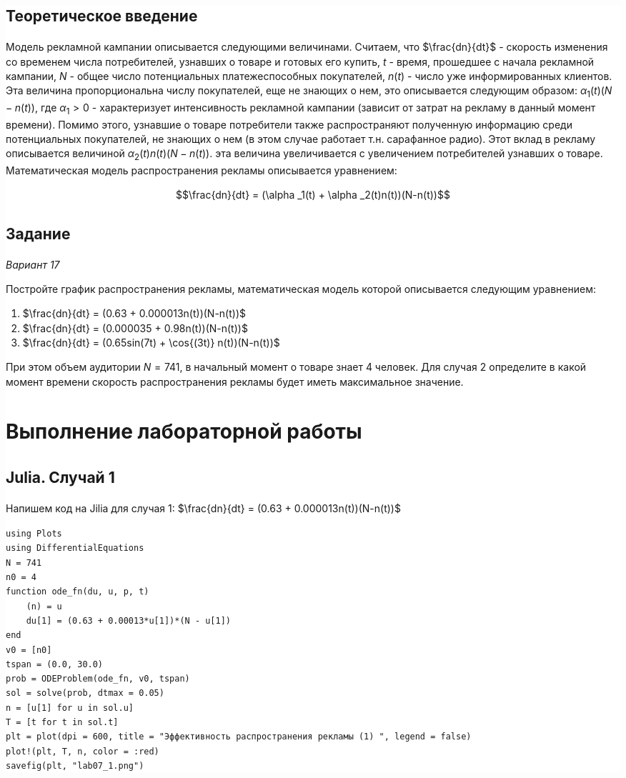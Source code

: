## Теоретическое введение

Модель рекламной кампании описывается следующими величинами.
Считаем, что $\frac{dn}{dt}$ - скорость изменения со временем числа потребителей, узнавших о товаре и готовых его купить, $t$ - время, прошедшее с начала рекламной кампании, $N$ - общее число потенциальных платежеспособных покупателей, $n(t)$ - число  уже информированных клиентов. Эта величина пропорциональна числу покупателей, еще не знающих о нем, это описывается следующим образом: $\alpha _1(t)(N-n(t))$, где $\alpha _1>0$ -  характеризует интенсивность рекламной кампании (зависит от затрат на рекламу в данный момент времени).
Помимо этого, узнавшие о товаре потребители также распространяют полученную информацию среди потенциальных покупателей, не знающих о нем (в этом случае работает т.н. сарафанное радио). Этот вклад в рекламу описывается величиной  $\alpha _2(t)n(t)(N-n(t))$. эта величина увеличивается с увеличением потребителей узнавших о товаре.
Математическая модель распространения рекламы описывается уравнением:

$$\frac{dn}{dt} = (\alpha _1(t) + \alpha _2(t)n(t))(N-n(t))$$

## Задание

<i>Вариант 17 </i>

Постройте график распространения рекламы, математическая модель которой описывается следующим уравнением:

1.	$\frac{dn}{dt} = (0.63 + 0.000013n(t))(N-n(t))$
2.	$\frac{dn}{dt} = (0.000035 + 0.98n(t))(N-n(t))$
3.	$\frac{dn}{dt} = (0.65sin(7t) + \cos{(3t)} n(t))(N-n(t))$

При этом объем аудитории $N = 741$, в начальный момент о товаре знает 4 человек. Для случая 2 определите в какой момент времени скорость распространения рекламы будет иметь максимальное значение.

# Выполнение лабораторной работы

## Julia. Случай 1

Напишем код на Jilia для случая 1: $\frac{dn}{dt} = (0.63 + 0.000013n(t))(N-n(t))$

    using Plots
    using DifferentialEquations
    N = 741
    n0 = 4
    function ode_fn(du, u, p, t)
        (n) = u
        du[1] = (0.63 + 0.00013*u[1])*(N - u[1])
    end
    v0 = [n0]
    tspan = (0.0, 30.0)
    prob = ODEProblem(ode_fn, v0, tspan)
    sol = solve(prob, dtmax = 0.05)
    n = [u[1] for u in sol.u]
    T = [t for t in sol.t]
    plt = plot(dpi = 600, title = "Эффективность распространения рекламы (1) ", legend = false)
    plot!(plt, T, n, color = :red)
    savefig(plt, "lab07_1.png")
